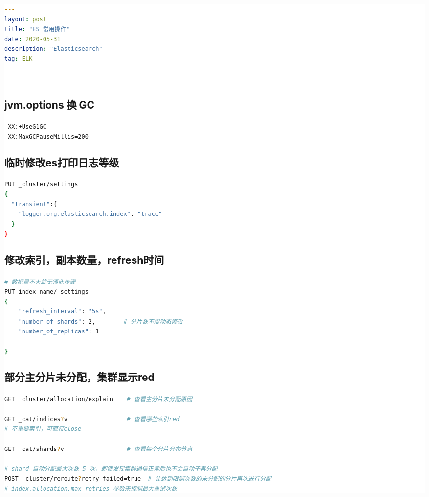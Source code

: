 ```yaml
---
layout: post
title: "ES 常用操作"
date: 2020-05-31
description: "Elasticsearch"
tag: ELK

---
```



## jvm.options 换 GC
```sh
-XX:+UseG1GC
-XX:MaxGCPauseMillis=200
```


## 临时修改es打印日志等级
```sh
PUT _cluster/settings
{
  "transient":{ 
    "logger.org.elasticsearch.index": "trace"
  }
}
```


## 修改索引，副本数量，refresh时间
```sh
# 数据量不大就无须此步骤
PUT index_name/_settings
{
    "refresh_interval": "5s",  
    "number_of_shards": 2,        # 分片数不能动态修改
    "number_of_replicas": 1

}
```

## 部分主分片未分配，集群显示red
```sh
GET _cluster/allocation/explain    # 查看主分片未分配原因 

GET _cat/indices?v                 # 查看哪些索引red
# 不重要索引，可直接close

GET _cat/shards?v                  # 查看每个分片分布节点

# shard 自动分配最大次数 5 次，即使发现集群通信正常后也不会自动子再分配
POST _cluster/reroute?retry_failed=true  # 让达到限制次数的未分配的分片再次进行分配
# index.allocation.max_retries 参数来控制最大重试次数
```
